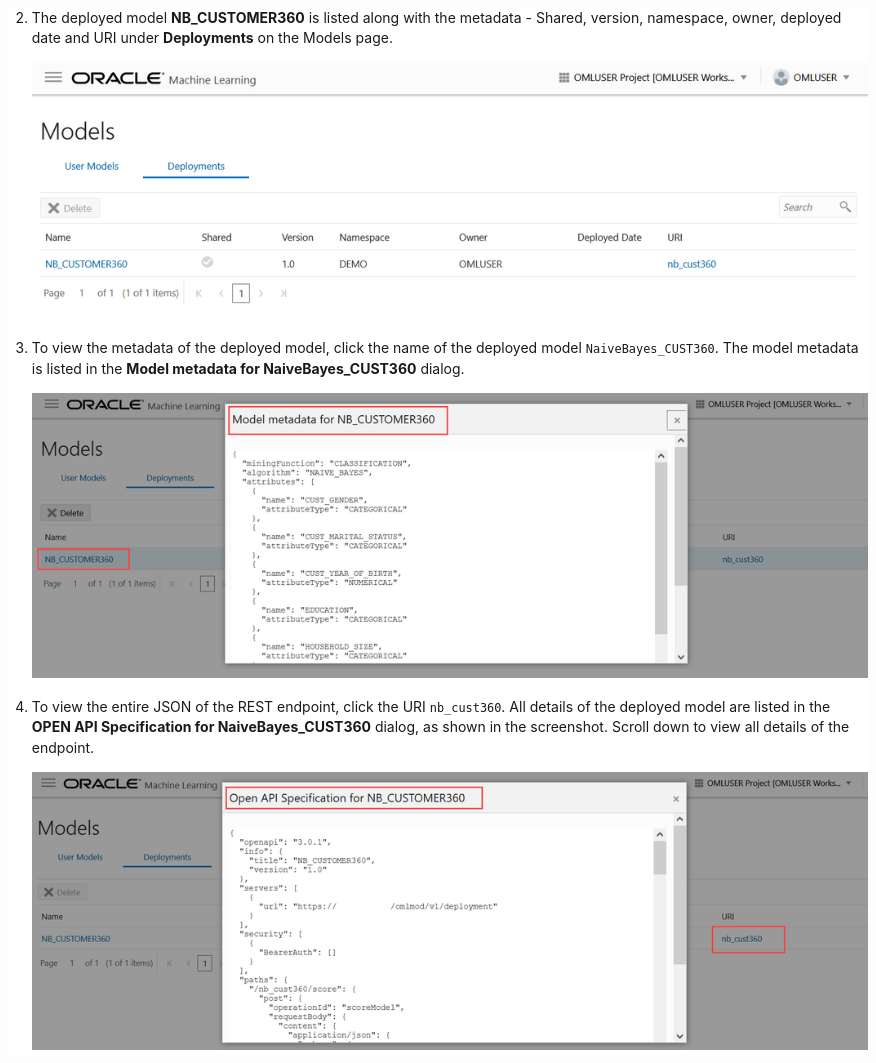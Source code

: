 2. The deployed model **NB_CUSTOMER360** is listed along with the metadata - Shared, version, namespace, owner, deployed date and URI under **Deployments** on the Models page.

	![List of deployed models on the Deployments page](images/deployed-models.png)

3. To view the metadata of the deployed model, click the name of the deployed model `NaiveBayes_CUST360`.  The model metadata is listed in the **Model metadata for NaiveBayes_CUST360** dialog.

	![View model metadata](images/naivebayes-cust360-metadata.png)

4. To view the entire JSON of the REST endpoint, click the URI `nb_cust360`. All details of the deployed model are listed in the **OPEN API Specification for NaiveBayes_CUST360** dialog, as shown in the screenshot. Scroll down to view all details of the endpoint.

	![View JSON endpoints](images/nb-cust360-endpoint.png)
